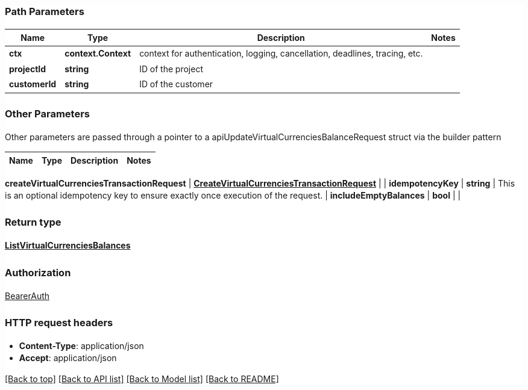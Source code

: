 
### Path Parameters


Name | Type | Description  | Notes
------------- | ------------- | ------------- | -------------
**ctx** | **context.Context** | context for authentication, logging, cancellation, deadlines, tracing, etc.
**projectId** | **string** | ID of the project | 
**customerId** | **string** | ID of the customer | 

### Other Parameters

Other parameters are passed through a pointer to a apiUpdateVirtualCurrenciesBalanceRequest struct via the builder pattern


Name | Type | Description  | Notes
------------- | ------------- | ------------- | -------------


 **createVirtualCurrenciesTransactionRequest** | [**CreateVirtualCurrenciesTransactionRequest**](CreateVirtualCurrenciesTransactionRequest.md) |  | 
 **idempotencyKey** | **string** | This is an optional idempotency key to ensure exactly once execution of the request. | 
 **includeEmptyBalances** | **bool** |  | 

### Return type

[**ListVirtualCurrenciesBalances**](ListVirtualCurrenciesBalances.md)

### Authorization

[BearerAuth](../README.md#BearerAuth)

### HTTP request headers

- **Content-Type**: application/json
- **Accept**: application/json

[[Back to top]](#) [[Back to API list]](../README.md#documentation-for-api-endpoints)
[[Back to Model list]](../README.md#documentation-for-models)
[[Back to README]](../README.md)

